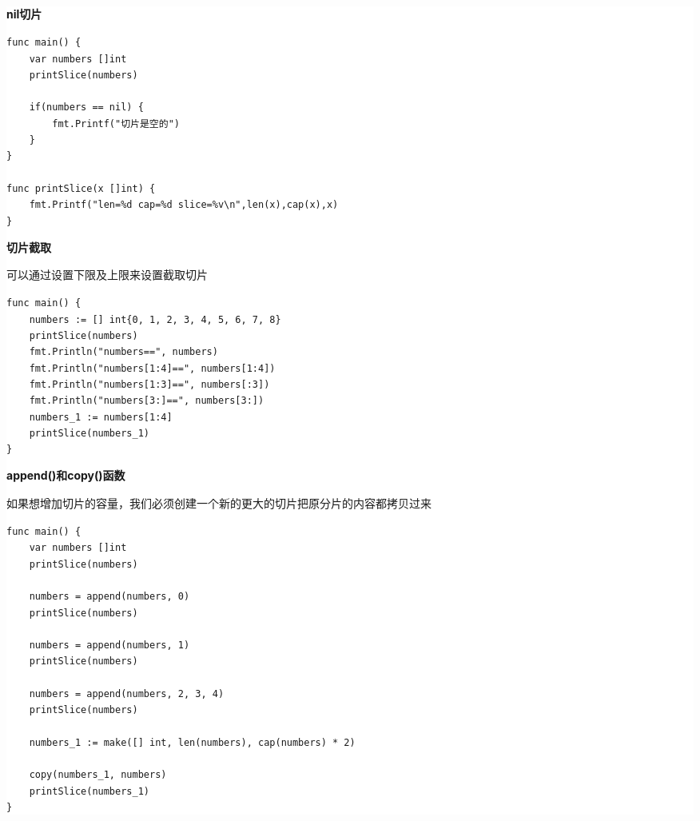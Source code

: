**nil切片**

```
func main() {
	var numbers []int
	printSlice(numbers)

	if(numbers == nil) {
		fmt.Printf("切片是空的")
	}
}

func printSlice(x []int) {
	fmt.Printf("len=%d cap=%d slice=%v\n",len(x),cap(x),x)
}
```

**切片截取**

可以通过设置下限及上限来设置截取切片

```
func main() {
	numbers := [] int{0, 1, 2, 3, 4, 5, 6, 7, 8}
	printSlice(numbers)
	fmt.Println("numbers==", numbers)
	fmt.Println("numbers[1:4]==", numbers[1:4])
	fmt.Println("numbers[1:3]==", numbers[:3])
	fmt.Println("numbers[3:]==", numbers[3:])
	numbers_1 := numbers[1:4]
	printSlice(numbers_1)
}
```

**append()和copy()函数**

如果想增加切片的容量，我们必须创建一个新的更大的切片把原分片的内容都拷贝过来


```
func main() {
	var numbers []int
	printSlice(numbers)

	numbers = append(numbers, 0)
	printSlice(numbers)

	numbers = append(numbers, 1)
	printSlice(numbers)

	numbers = append(numbers, 2, 3, 4)
	printSlice(numbers)

	numbers_1 := make([] int, len(numbers), cap(numbers) * 2)

	copy(numbers_1, numbers)
	printSlice(numbers_1)
}
```
